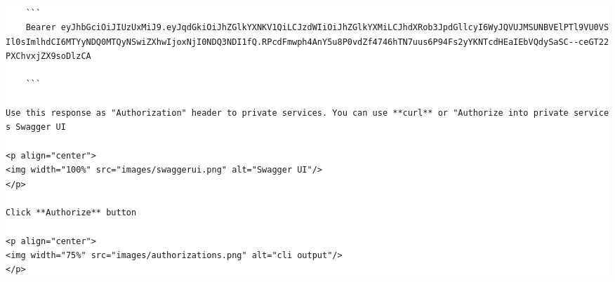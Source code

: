         ```
        Bearer eyJhbGciOiJIUzUxMiJ9.eyJqdGkiOiJhZGlkYXNKV1QiLCJzdWIiOiJhZGlkYXMiLCJhdXRob3JpdGllcyI6WyJQVUJMSUNBVElPTl9VU0VSIl0sImlhdCI6MTYyNDQ0MTQyNSwiZXhwIjoxNjI0NDQ3NDI1fQ.RPcdFmwph4AnY5u8P0vdZf4746hTN7uus6P94Fs2yYKNTcdHEaIEbVQdySaSC--ceGT22PXChvxjZX9soDlzCA
        
        ```

    Use this response as "Authorization" header to private services. You can use **curl** or "Authorize into private services Swagger UI

    <p align="center">
    <img width="100%" src="images/swaggerui.png" alt="Swagger UI"/>
    </p>

    Click **Authorize** button

    <p align="center">
    <img width="75%" src="images/authorizations.png" alt="cli output"/>
    </p>
